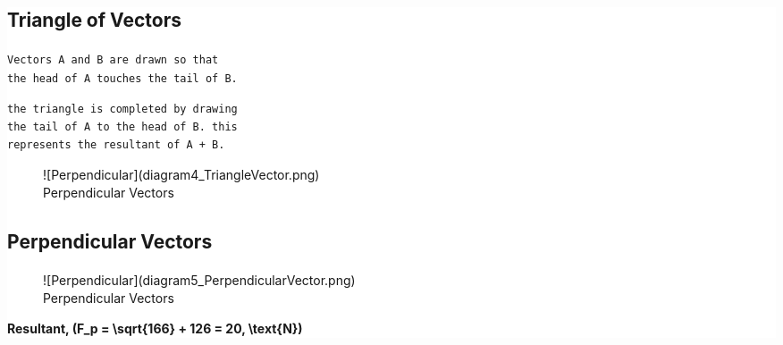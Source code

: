 ## Triangle of Vectors

```
Vectors A and B are drawn so that
the head of A touches the tail of B.
```
```
the triangle is completed by drawing
the tail of A to the head of B. this
represents the resultant of A + B.
```

<figure markdown>
  ![Perpendicular](diagram4_TriangleVector.png)
  <figcaption>Perpendicular Vectors</figcaption>
</figure>

## Perpendicular Vectors
<figure markdown>
  ![Perpendicular](diagram5_PerpendicularVector.png)
  <figcaption>Perpendicular Vectors</figcaption>
</figure>


**Resultant, \(F_p = \sqrt{166} + 126 = 20\, \text{N}\)**
